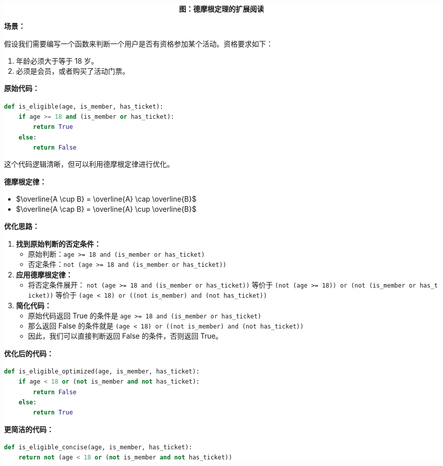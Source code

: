 <center><b>图：德摩根定理的扩展阅读</b></center>


**场景：**

假设我们需要编写一个函数来判断一个用户是否有资格参加某个活动。资格要求如下：

1.  年龄必须大于等于 18 岁。
2.  必须是会员，或者购买了活动门票。

**原始代码：**

```python
def is_eligible(age, is_member, has_ticket):
    if age >= 18 and (is_member or has_ticket):
        return True
    else:
        return False
```

这个代码逻辑清晰，但可以利用德摩根定律进行优化。

**德摩根定律：**

*   $\overline{A \cup B} = \overline{A} \cap \overline{B}$
*   $\overline{A \cap B} = \overline{A} \cup \overline{B}$

**优化思路：**

1.  **找到原始判断的否定条件：**
    *   原始判断：`age >= 18 and (is_member or has_ticket)`
    *   否定条件：`not (age >= 18 and (is_member or has_ticket))`
2.  **应用德摩根定律：**
    *   将否定条件展开：
        `not (age >= 18 and (is_member or has_ticket))`
        等价于
        `(not (age >= 18)) or (not (is_member or has_ticket))`
        等价于
        `(age < 18) or ((not is_member) and (not has_ticket))`
3.  **简化代码：**
    *   原始代码返回 True 的条件是 `age >= 18 and (is_member or has_ticket)`
    *   那么返回 False 的条件就是 `(age < 18) or ((not is_member) and (not has_ticket))`
    *   因此，我们可以直接判断返回 False 的条件，否则返回 True。

**优化后的代码：**

```python
def is_eligible_optimized(age, is_member, has_ticket):
    if age < 18 or (not is_member and not has_ticket):
        return False
    else:
        return True
```

**更简洁的代码：**

```python
def is_eligible_concise(age, is_member, has_ticket):
    return not (age < 18 or (not is_member and not has_ticket))
```
